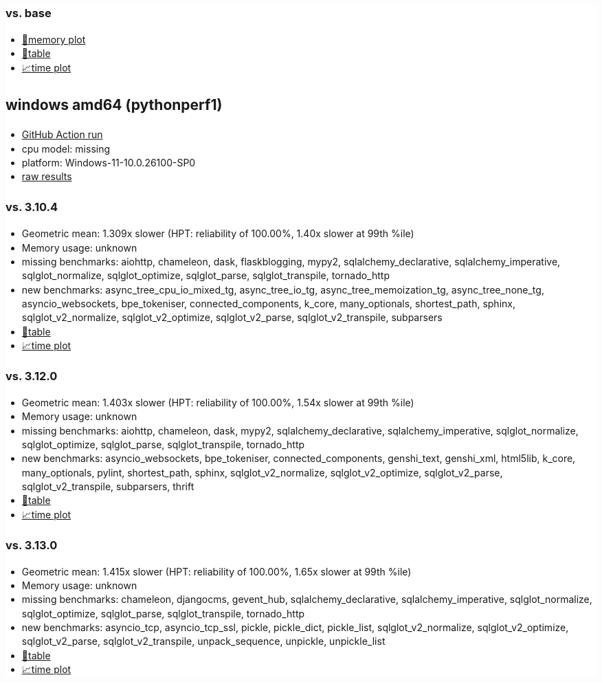 ### vs. base

- [🧠memory plot](bm-20250614-pythonperf2-x86_64-python-2e15a50851da66eb8227-3.15.0a0-2e15a50-vs-base-mem.svg)
- [📄table](bm-20250614-pythonperf2-x86_64-python-2e15a50851da66eb8227-3.15.0a0-2e15a50-vs-base.md)
- [📈time plot](bm-20250614-pythonperf2-x86_64-python-2e15a50851da66eb8227-3.15.0a0-2e15a50-vs-base.svg)

## windows amd64 (pythonperf1)

- [GitHub Action run](https://github.com/faster-cpython/benchmarking/actions/runs/15657347904)
- cpu model: missing
- platform: Windows-11-10.0.26100-SP0
- [raw results](bm-20250614-pythonperf1-amd64-python-2e15a50851da66eb8227-3.15.0a0-2e15a50.json)

### vs. 3.10.4

- Geometric mean: 1.309x slower (HPT: reliability of 100.00%, 1.40x slower at 99th %ile)
- Memory usage: unknown
- missing benchmarks: aiohttp, chameleon, dask, flaskblogging, mypy2, sqlalchemy_declarative, sqlalchemy_imperative, sqlglot_normalize, sqlglot_optimize, sqlglot_parse, sqlglot_transpile, tornado_http
- new benchmarks: async_tree_cpu_io_mixed_tg, async_tree_io_tg, async_tree_memoization_tg, async_tree_none_tg, asyncio_websockets, bpe_tokeniser, connected_components, k_core, many_optionals, shortest_path, sphinx, sqlglot_v2_normalize, sqlglot_v2_optimize, sqlglot_v2_parse, sqlglot_v2_transpile, subparsers
- [📄table](bm-20250614-pythonperf1-amd64-python-2e15a50851da66eb8227-3.15.0a0-2e15a50-vs-3.10.4.md)
- [📈time plot](bm-20250614-pythonperf1-amd64-python-2e15a50851da66eb8227-3.15.0a0-2e15a50-vs-3.10.4.svg)

### vs. 3.12.0

- Geometric mean: 1.403x slower (HPT: reliability of 100.00%, 1.54x slower at 99th %ile)
- Memory usage: unknown
- missing benchmarks: aiohttp, chameleon, dask, mypy2, sqlalchemy_declarative, sqlalchemy_imperative, sqlglot_normalize, sqlglot_optimize, sqlglot_parse, sqlglot_transpile, tornado_http
- new benchmarks: asyncio_websockets, bpe_tokeniser, connected_components, genshi_text, genshi_xml, html5lib, k_core, many_optionals, pylint, shortest_path, sphinx, sqlglot_v2_normalize, sqlglot_v2_optimize, sqlglot_v2_parse, sqlglot_v2_transpile, subparsers, thrift
- [📄table](bm-20250614-pythonperf1-amd64-python-2e15a50851da66eb8227-3.15.0a0-2e15a50-vs-3.12.0.md)
- [📈time plot](bm-20250614-pythonperf1-amd64-python-2e15a50851da66eb8227-3.15.0a0-2e15a50-vs-3.12.0.svg)

### vs. 3.13.0

- Geometric mean: 1.415x slower (HPT: reliability of 100.00%, 1.65x slower at 99th %ile)
- Memory usage: unknown
- missing benchmarks: chameleon, djangocms, gevent_hub, sqlalchemy_declarative, sqlalchemy_imperative, sqlglot_normalize, sqlglot_optimize, sqlglot_parse, sqlglot_transpile, tornado_http
- new benchmarks: asyncio_tcp, asyncio_tcp_ssl, pickle, pickle_dict, pickle_list, sqlglot_v2_normalize, sqlglot_v2_optimize, sqlglot_v2_parse, sqlglot_v2_transpile, unpack_sequence, unpickle, unpickle_list
- [📄table](bm-20250614-pythonperf1-amd64-python-2e15a50851da66eb8227-3.15.0a0-2e15a50-vs-3.13.0.md)
- [📈time plot](bm-20250614-pythonperf1-amd64-python-2e15a50851da66eb8227-3.15.0a0-2e15a50-vs-3.13.0.svg)

